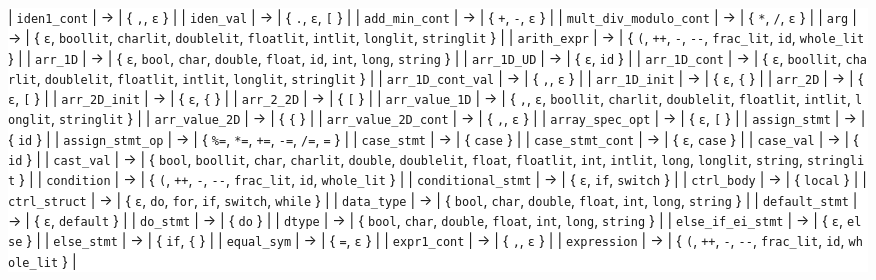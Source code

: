 | `iden1_cont` | → | { `,`, `ε` } |
| `iden_val` | → | { `.`, `ε`, `[` } |
| `add_min_cont` | → | { `+`, `-`, `ε` } |
| `mult_div_modulo_cont` | → | { `*`, `/`, `ε` } |
| `arg` | → | { `ε`, `boollit`, `charlit`, `doublelit`, `floatlit`, `intlit`, `longlit`, `stringlit` } |
| `arith_expr` | → | { `(`, `++`, `-`, `--`, `frac_lit`, `id`, `whole_lit` } |
| `arr_1D` | → | { `ε`, `bool`, `char`, `double`, `float`, `id`, `int`, `long`, `string` } |
| `arr_1D_UD` | → | { `ε`, `id` } |
| `arr_1D_cont` | → | { `ε`, `boollit`, `charlit`, `doublelit`, `floatlit`, `intlit`, `longlit`, `stringlit` } |
| `arr_1D_cont_val` | → | { `,`, `ε` } |
| `arr_1D_init` | → | { `ε`, `{` } |
| `arr_2D` | → | { `ε`, `[` } |
| `arr_2D_init` | → | { `ε`, `{` } |
| `arr_2_2D` | → | { `[` } |
| `arr_value_1D` | → | { `,`, `ε`, `boollit`, `charlit`, `doublelit`, `floatlit`, `intlit`, `longlit`, `stringlit` } |
| `arr_value_2D` | → | { `{` } |
| `arr_value_2D_cont` | → | { `,`, `ε` } |
| `array_spec_opt` | → | { `ε`, `[` } |
| `assign_stmt` | → | { `id` } |
| `assign_stmt_op` | → | { `%=`, `*=`, `+=`, `-=`, `/=`, `=` } |
| `case_stmt` | → | { `case` } |
| `case_stmt_cont` | → | { `ε`, `case` } |
| `case_val` | → | { `id` } |
| `cast_val` | → | { `bool`, `boollit`, `char`, `charlit`, `double`, `doublelit`, `float`, `floatlit`, `int`, `intlit`, `long`, `longlit`, `string`, `stringlit` } |
| `condition` | → | { `(`, `++`, `-`, `--`, `frac_lit`, `id`, `whole_lit` } |
| `conditional_stmt` | → | { `ε`, `if`, `switch` } |
| `ctrl_body` | → | { `local` } |
| `ctrl_struct` | → | { `ε`, `do`, `for`, `if`, `switch`, `while` } |
| `data_type` | → | { `bool`, `char`, `double`, `float`, `int`, `long`, `string` } |
| `default_stmt` | → | { `ε`, `default` } |
| `do_stmt` | → | { `do` } |
| `dtype` | → | { `bool`, `char`, `double`, `float`, `int`, `long`, `string` } |
| `else_if_ei_stmt` | → | { `ε`, `else` } |
| `else_stmt` | → | { `if`, `{` } |
| `equal_sym` | → | { `=`, `ε` } |
| `expr1_cont` | → | { `,`, `ε` } |
| `expression` | → | { `(`, `++`, `-`, `--`, `frac_lit`, `id`, `whole_lit` } |